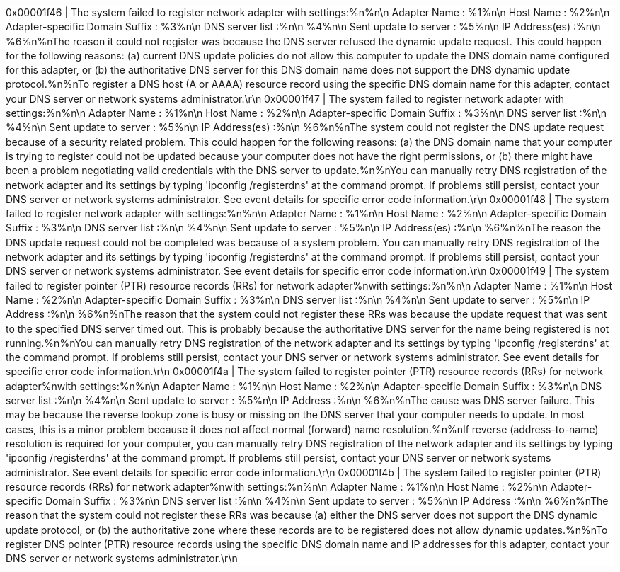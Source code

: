 0x00001f46 | The system failed to register network adapter with settings:%n%n\n          Adapter Name : %1%n\n          Host Name : %2%n\n          Adapter-specific Domain Suffix : %3%n\n          DNS server list :%n\n            %4%n\n          Sent update to server : %5%n\n          IP Address(es) :%n\n            %6%n%nThe reason it could not register was because the DNS server refused the dynamic update request. This could happen for the following reasons: (a) current DNS update policies do not allow this computer to update the DNS domain name configured for this adapter, or (b) the authoritative DNS server for this DNS domain name does not support the DNS dynamic update protocol.%n%nTo register a DNS host (A or AAAA) resource record using the specific DNS domain name for this adapter, contact your DNS server or network systems administrator.\r\n
0x00001f47 | The system failed to register network adapter with settings:%n%n\n          Adapter Name : %1%n\n          Host Name : %2%n\n          Adapter-specific Domain Suffix : %3%n\n          DNS server list :%n\n            %4%n\n          Sent update to server : %5%n\n          IP Address(es) :%n\n            %6%n%nThe system could not register the DNS update request because of a security related problem. This could happen for the following reasons: (a) the DNS domain name that your computer is trying to register could not be updated because your computer does not have the right permissions, or (b) there might have been a problem negotiating valid credentials with the DNS server to update.%n%nYou can manually retry DNS registration of the network adapter and its settings by typing 'ipconfig /registerdns' at the command prompt. If problems still persist, contact your DNS server or network systems administrator. See event details for specific error code information.\r\n
0x00001f48 | The system failed to register network adapter with settings:%n%n\n          Adapter Name : %1%n\n          Host Name : %2%n\n          Adapter-specific Domain Suffix : %3%n\n          DNS server list :%n\n            %4%n\n          Sent update to server : %5%n\n          IP Address(es) :%n\n            %6%n%nThe reason the DNS update request could not be completed was because of a system problem. You can manually retry DNS registration of the network adapter and its settings by typing 'ipconfig /registerdns' at the command prompt. If problems still persist, contact your DNS server or network systems administrator. See event details for specific error code information.\r\n
0x00001f49 | The system failed to register pointer (PTR) resource records (RRs) for network adapter%nwith settings:%n%n\n          Adapter Name : %1%n\n          Host Name : %2%n\n          Adapter-specific Domain Suffix : %3%n\n          DNS server list :%n\n            %4%n\n          Sent update to server : %5%n\n          IP Address :%n\n            %6%n%nThe reason that the system could not register these RRs was because the update request that was sent to the specified DNS server timed out. This is probably because the authoritative DNS server for the name being registered is not running.%n%nYou can manually retry DNS registration of the network adapter and its settings by typing 'ipconfig /registerdns' at the command prompt. If problems still persist, contact your DNS server or network systems administrator. See event details for specific error code information.\r\n
0x00001f4a | The system failed to register pointer (PTR) resource records (RRs) for network adapter%nwith settings:%n%n\n          Adapter Name : %1%n\n          Host Name : %2%n\n          Adapter-specific Domain Suffix : %3%n\n          DNS server list :%n\n            %4%n\n          Sent update to server : %5%n\n          IP Address :%n\n            %6%n%nThe cause was DNS server failure. This may be because the reverse lookup zone is busy or missing on the DNS server that your computer needs to update. In most cases, this is a minor problem because it does not affect normal (forward) name resolution.%n%nIf reverse (address-to-name) resolution is required for your computer, you can manually retry DNS registration of the network adapter and its settings by typing 'ipconfig /registerdns' at the command prompt. If problems still persist, contact your DNS server or network systems administrator. See event details for specific error code information.\r\n
0x00001f4b | The system failed to register pointer (PTR) resource records (RRs) for network adapter%nwith settings:%n%n\n          Adapter Name : %1%n\n          Host Name : %2%n\n          Adapter-specific Domain Suffix : %3%n\n          DNS server list :%n\n            %4%n\n          Sent update to server : %5%n\n          IP Address :%n\n            %6%n%nThe reason that the system could not register these RRs was because (a) either the DNS server does not support the DNS dynamic update protocol, or (b) the authoritative zone where these records are to be registered does not allow dynamic updates.%n%nTo register DNS pointer (PTR) resource records using the specific DNS domain name and IP addresses for this adapter, contact your DNS server or network systems administrator.\r\n
